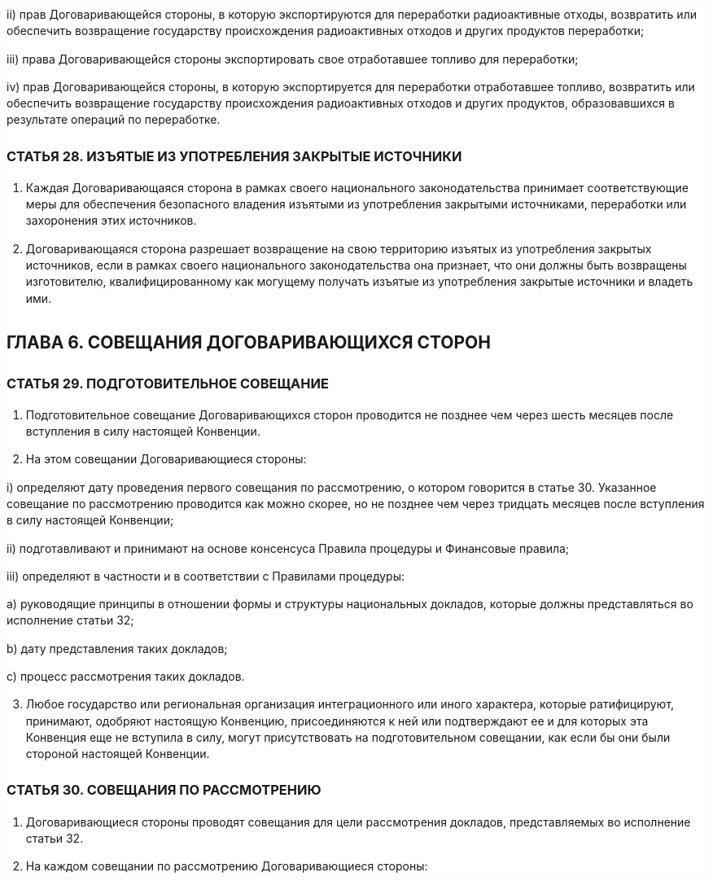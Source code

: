 ii) прав Договаривающейся стороны, в которую экспортируются для переработки радиоактивные отходы, возвратить или обеспечить возвращение государству происхождения радиоактивных отходов и других продуктов переработки;

iii) права Договаривающейся стороны экспортировать свое отработавшее топливо для переработки;

iv) прав Договаривающейся стороны, в которую экспортируется для переработки отработавшее топливо, возвратить или обеспечить возвращение государству происхождения радиоактивных отходов и других продуктов, образовавшихся в результате операций по переработке.

### СТАТЬЯ 28. ИЗЪЯТЫЕ ИЗ УПОТРЕБЛЕНИЯ ЗАКРЫТЫЕ ИСТОЧНИКИ

1. Каждая Договаривающаяся сторона в рамках своего национального законодательства принимает соответствующие меры для обеспечения безопасного владения изъятыми из употребления закрытыми источниками, переработки или захоронения этих источников.

2. Договаривающаяся сторона разрешает возвращение на свою территорию изъятых из употребления закрытых источников, если в рамках своего национального законодательства она признает, что они должны быть возвращены изготовителю, квалифицированному как могущему получать изъятые из употребления закрытые источники и владеть ими.

## ГЛАВА 6. СОВЕЩАНИЯ ДОГОВАРИВАЮЩИХСЯ СТОРОН

### СТАТЬЯ 29. ПОДГОТОВИТЕЛЬНОЕ СОВЕЩАНИЕ

1. Подготовительное совещание Договаривающихся сторон проводится не позднее чем через шесть месяцев после вступления в силу настоящей Конвенции.

2. На этом совещании Договаривающиеся стороны:

i) определяют дату проведения первого совещания по рассмотрению, о котором говорится в статье 30. Указанное совещание по рассмотрению проводится как можно скорее, но не позднее чем через тридцать месяцев после вступления в силу настоящей Конвенции;

ii) подготавливают и принимают на основе консенсуса Правила процедуры и Финансовые правила;

iii) определяют в частности и в соответствии с Правилами процедуры:

a) руководящие принципы в отношении формы и структуры национальных докладов, которые должны представляться во исполнение статьи 32;

b) дату представления таких докладов;

c) процесс рассмотрения таких докладов.

3. Любое государство или региональная организация интеграционного или иного характера, которые ратифицируют, принимают, одобряют настоящую Конвенцию, присоединяются к ней или подтверждают ее и для которых эта Конвенция еще не вступила в силу, могут присутствовать на подготовительном совещании, как если бы они были стороной настоящей Конвенции.

### СТАТЬЯ 30. СОВЕЩАНИЯ ПО РАССМОТРЕНИЮ

1. Договаривающиеся стороны проводят совещания для цели рассмотрения докладов, представляемых во исполнение статьи 32.

2. На каждом совещании по рассмотрению Договаривающиеся стороны:
